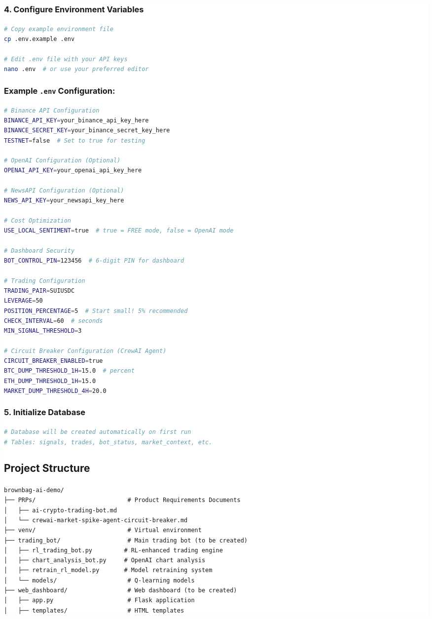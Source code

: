 ### 4. Configure Environment Variables
```bash
# Copy example environment file
cp .env.example .env

# Edit .env file with your API keys
nano .env  # or use your preferred editor
```

### Example `.env` Configuration:
```bash
# Binance API Configuration
BINANCE_API_KEY=your_binance_api_key_here
BINANCE_SECRET_KEY=your_binance_secret_key_here
TESTNET=false  # Set to true for testing

# OpenAI Configuration (Optional)
OPENAI_API_KEY=your_openai_api_key_here

# NewsAPI Configuration (Optional)
NEWS_API_KEY=your_newsapi_key_here

# Cost Optimization
USE_LOCAL_SENTIMENT=true  # true = FREE mode, false = OpenAI mode

# Dashboard Security
BOT_CONTROL_PIN=123456  # 6-digit PIN for dashboard

# Trading Configuration
TRADING_PAIR=SUIUSDC
LEVERAGE=50
POSITION_PERCENTAGE=5  # Start small! 5% recommended
CHECK_INTERVAL=60  # seconds
MIN_SIGNAL_THRESHOLD=3

# Circuit Breaker Configuration (CrewAI Agent)
CIRCUIT_BREAKER_ENABLED=true
BTC_DUMP_THRESHOLD_1H=15.0  # percent
ETH_DUMP_THRESHOLD_1H=15.0
MARKET_DUMP_THRESHOLD_4H=20.0
```

### 5. Initialize Database
```bash
# Database will be created automatically on first run
# Tables: signals, trades, bot_status, market_context, etc.
```

## Project Structure

```
brownbag-ai-demo/
├── PRPs/                          # Product Requirements Documents
│   ├── ai-crypto-trading-bot.md
│   └── crewai-market-spike-agent-circuit-breaker.md
├── venv/                          # Virtual environment
├── trading_bot/                   # Main trading bot (to be created)
│   ├── rl_trading_bot.py         # RL-enhanced trading engine
│   ├── chart_analysis_bot.py     # OpenAI chart analysis
│   ├── retrain_rl_model.py       # Model retraining system
│   └── models/                    # Q-learning models
├── web_dashboard/                 # Web dashboard (to be created)
│   ├── app.py                     # Flask application
│   ├── templates/                 # HTML templates
```